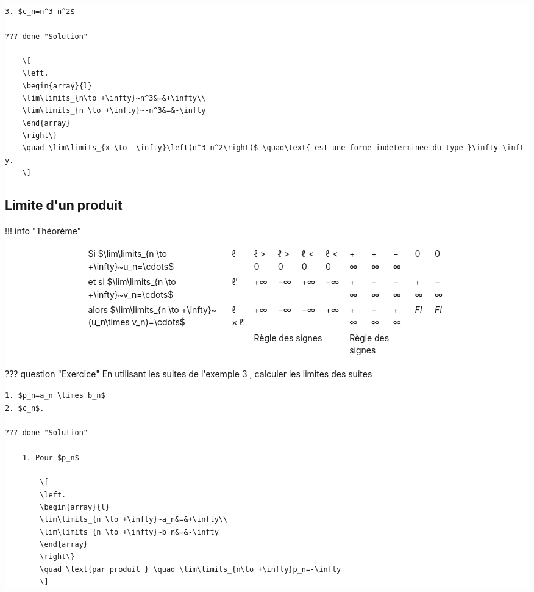 	3. $c_n=n^3-n^2$

	??? done "Solution"
  
		\[
		\left.
		\begin{array}{l}
		\lim\limits_{n\to +\infty}~n^3&=&+\infty\\
		\lim\limits_{n \to +\infty}~-n^3&=&-\infty
		\end{array}
		\right\}
		\quad \lim\limits_{x \to -\infty}\left(n^3-n^2\right)$ \quad\text{ est une forme indeterminee du type }\infty-\infty.
		\]



## Limite d'un produit

!!! info "Théorème"
	<table class="AvecBordure"  style="width:70%;margin:auto;"> 
	<tr>
	 <td>Si $\lim\limits_{n \to +\infty}~u_n=\cdots$ </td><td> $\ell$ </td><td> $\ell>0$ </td><td> $\ell>0$</td><td>$\ell<0$</td><td>$\ell<0$</td><td>$+\infty$</td><td>$+\infty$</td><td>$-\infty$</td><td>$0$</td><td>0</td>
	</tr>
	<tr>
	<td> et si $\lim\limits_{n \to +\infty}~v_n=\cdots$</td><td>$\ell'$</td><td>$+\infty$</td><td>$-\infty$</td><td>$+\infty$</td><td>$-\infty$</td><td>$+\infty$</td><td>$-\infty$</td><td>$-\infty$</td><td>$+\infty$</td><td>$-\infty$</td>
	</tr>
	<tr>
	<td>alors $\lim\limits_{n \to +\infty}~(u_n\times v_n)=\cdots$</td><td>$\ell\times\ell'$</td><td>$+\infty$</td><td>$-\infty$</td><td>$-\infty$</td><td>$+\infty$</td><td>$+\infty$</td><td>$-\infty$</td><td>$+\infty$</td><td>$FI$</td><td>$FI$</td>
	</tr>
	<tr>
	<td colspan="2"  style="border-left:1px solid white;border-bottom:1px solid white;"> </td><td colspan="4"> Règle des signes </td><td colspan="3"> Règle des signes </td><td style="border-right:1px solid white;border-bottom:1px solid white;"> </td><td style="border-right:1px solid white;border-bottom:1px solid white;"> </td>
	</tr>
	</table>

??? question "Exercice"
	En utilisant les suites de l'exemple 3 , calculer les limites des suites 
	
	1. $p_n=a_n \times b_n$ 
	2. $c_n$.
	
	??? done "Solution"
		
		1. Pour $p_n$
		
			\[
			\left.
			\begin{array}{l}
			\lim\limits_{n \to +\infty}~a_n&=&+\infty\\
			\lim\limits_{n \to +\infty}~b_n&=&-\infty
			\end{array}
			\right\}
			\quad \text{par produit } \quad \lim\limits_{n\to +\infty}p_n=-\infty
			\]
		